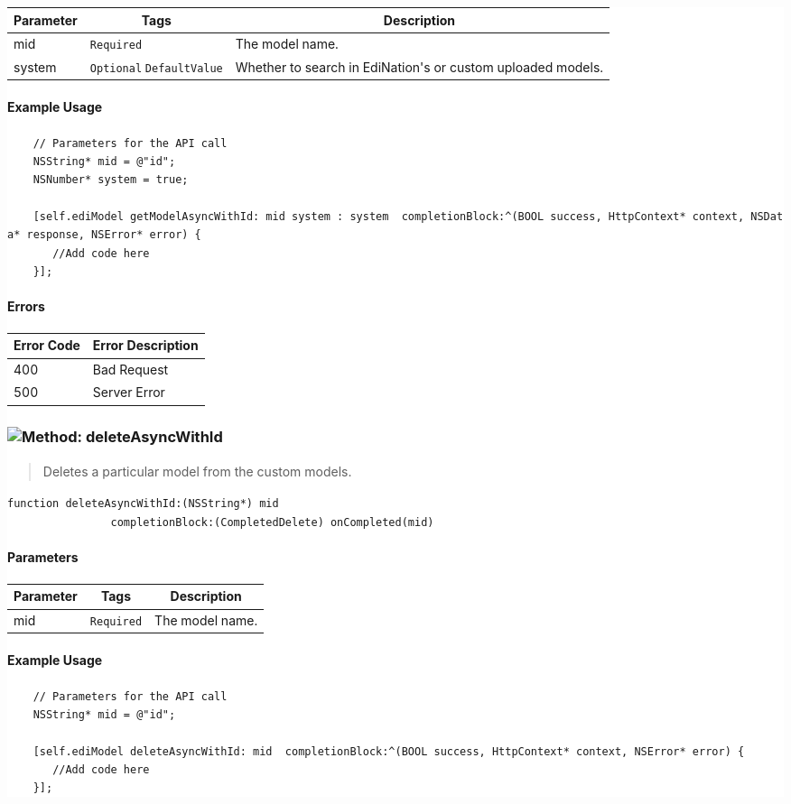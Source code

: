 | Parameter | Tags | Description |
|-----------|------|-------------|
| mid |  ``` Required ```  | The model name. |
| system |  ``` Optional ```  ``` DefaultValue ```  | Whether to search in EdiNation's or custom uploaded models. |





#### Example Usage

```objc
    // Parameters for the API call
    NSString* mid = @"id";
    NSNumber* system = true;

    [self.ediModel getModelAsyncWithId: mid system : system  completionBlock:^(BOOL success, HttpContext* context, NSData* response, NSError* error) { 
       //Add code here
    }];
```

#### Errors

| Error Code | Error Description |
|------------|-------------------|
| 400 | Bad Request |
| 500 | Server Error |



### <a name="delete_async_with_id"></a>![Method: ](https://apidocs.io/img/method.png ".EdiModelController.deleteAsyncWithId") deleteAsyncWithId

> Deletes a particular model from the custom models.


```objc
function deleteAsyncWithId:(NSString*) mid
                completionBlock:(CompletedDelete) onCompleted(mid)
```

#### Parameters

| Parameter | Tags | Description |
|-----------|------|-------------|
| mid |  ``` Required ```  | The model name. |





#### Example Usage

```objc
    // Parameters for the API call
    NSString* mid = @"id";

    [self.ediModel deleteAsyncWithId: mid  completionBlock:^(BOOL success, HttpContext* context, NSError* error) { 
       //Add code here
    }];
```
